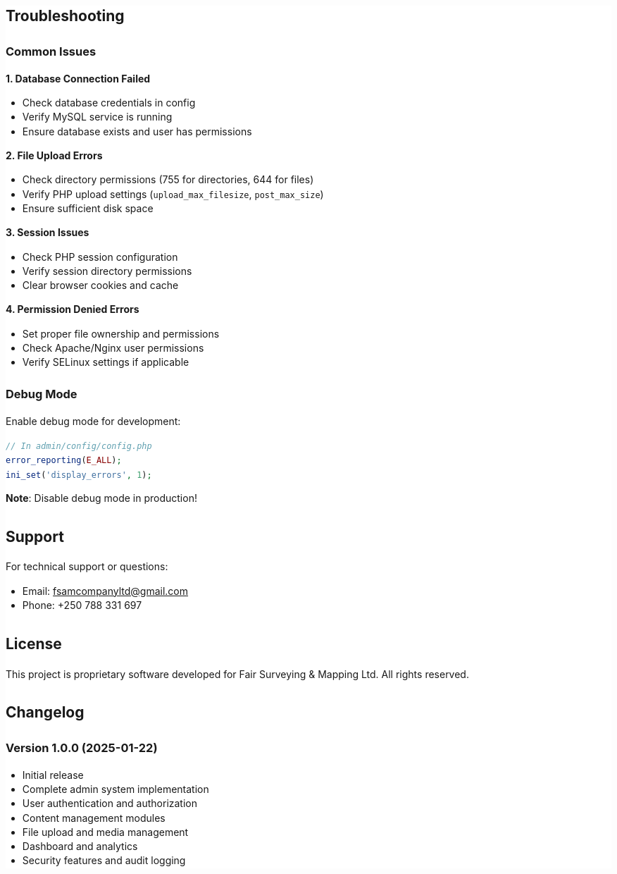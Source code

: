 ## Troubleshooting

### Common Issues

**1. Database Connection Failed**
- Check database credentials in config
- Verify MySQL service is running
- Ensure database exists and user has permissions

**2. File Upload Errors**
- Check directory permissions (755 for directories, 644 for files)
- Verify PHP upload settings (`upload_max_filesize`, `post_max_size`)
- Ensure sufficient disk space

**3. Session Issues**
- Check PHP session configuration
- Verify session directory permissions
- Clear browser cookies and cache

**4. Permission Denied Errors**
- Set proper file ownership and permissions
- Check Apache/Nginx user permissions
- Verify SELinux settings if applicable

### Debug Mode
Enable debug mode for development:
```php
// In admin/config/config.php
error_reporting(E_ALL);
ini_set('display_errors', 1);
```

**Note**: Disable debug mode in production!

## Support

For technical support or questions:
- Email: fsamcompanyltd@gmail.com
- Phone: +250 788 331 697

## License

This project is proprietary software developed for Fair Surveying & Mapping Ltd.
All rights reserved.

## Changelog

### Version 1.0.0 (2025-01-22)
- Initial release
- Complete admin system implementation
- User authentication and authorization
- Content management modules
- File upload and media management
- Dashboard and analytics
- Security features and audit logging
